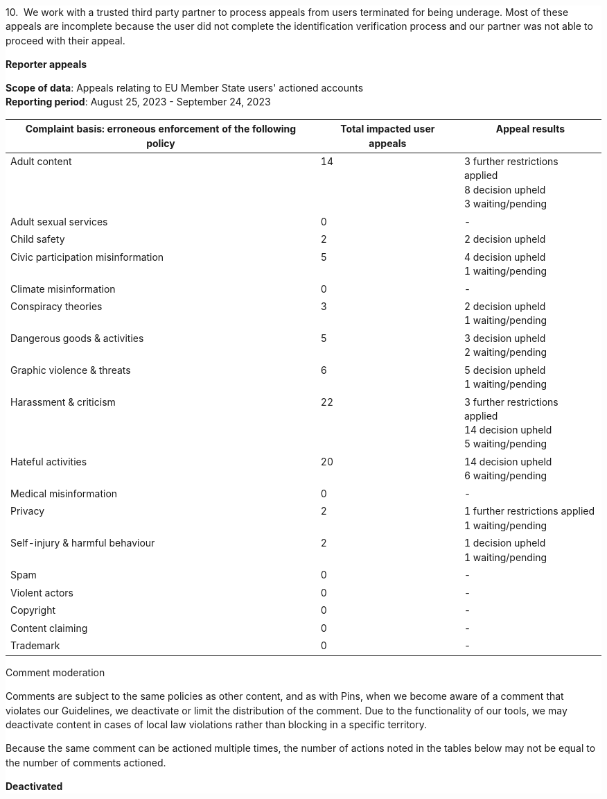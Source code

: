 10\.  We work with a trusted third party partner to process appeals from users terminated for being underage. Most of these appeals are incomplete because the user did not complete the identification verification process and our partner was not able to proceed with their appeal. 

**Reporter appeals**

**Scope of data**: Appeals relating to EU Member State users' actioned accounts   
**Reporting period**: August 25, 2023 - September 24, 2023

| Complaint basis: erroneous enforcement of the following policy | Total impacted user appeals | Appeal results |
| --- | --- | --- |
| Adult content | 14  | 3 further restrictions applied   <br>8 decision upheld  <br>3 waiting/pending |
| Adult sexual services | 0   | \-  |
| Child safety | 2   | 2 decision upheld |
| Civic participation misinformation | 5   | 4 decision upheld  <br>1 waiting/pending |
| Climate misinformation | 0   | \-  |
| Conspiracy theories | 3   | 2 decision upheld  <br>1 waiting/pending |
| Dangerous goods & activities | 5   | 3 decision upheld  <br>2 waiting/pending |
| Graphic violence & threats | 6   | 5 decision upheld  <br>1 waiting/pending |
| Harassment & criticism | 22  | 3 further restrictions applied   <br>14 decision upheld  <br>5 waiting/pending |
| Hateful activities | 20  | 14 decision upheld  <br>6 waiting/pending |
| Medical misinformation | 0   | \-  |
| Privacy | 2   | 1 further restrictions applied  <br>1 waiting/pending |
| Self-injury & harmful behaviour | 2   | 1 decision upheld  <br>1 waiting/pending |
| Spam | 0   | \-  |
| Violent actors | 0   | \-  |
| Copyright | 0   | \-  |
| Content claiming | 0   | \-  |
| Trademark | 0   | \-  |

Comment moderation

Comments are subject to the same policies as other content, and as with Pins, when we become aware of a comment that violates our Guidelines, we deactivate or limit the distribution of the comment. Due to the functionality of our tools, we may deactivate content in cases of local law violations rather than blocking in a specific territory.

Because the same comment can be actioned multiple times, the number of actions noted in the tables below may not be equal to the number of comments actioned.

**Deactivated**
